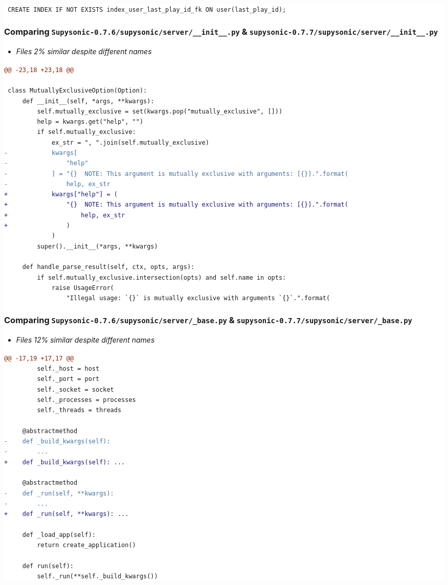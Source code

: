 ```diff
 CREATE INDEX IF NOT EXISTS index_user_last_play_id_fk ON user(last_play_id);
```

### Comparing `Supysonic-0.7.6/supysonic/server/__init__.py` & `supysonic-0.7.7/supysonic/server/__init__.py`

 * *Files 2% similar despite different names*

```diff
@@ -23,18 +23,18 @@
 
 class MutuallyExclusiveOption(Option):
     def __init__(self, *args, **kwargs):
         self.mutually_exclusive = set(kwargs.pop("mutually_exclusive", []))
         help = kwargs.get("help", "")
         if self.mutually_exclusive:
             ex_str = ", ".join(self.mutually_exclusive)
-            kwargs[
-                "help"
-            ] = "{}  NOTE: This argument is mutually exclusive with arguments: [{}].".format(
-                help, ex_str
+            kwargs["help"] = (
+                "{}  NOTE: This argument is mutually exclusive with arguments: [{}].".format(
+                    help, ex_str
+                )
             )
         super().__init__(*args, **kwargs)
 
     def handle_parse_result(self, ctx, opts, args):
         if self.mutually_exclusive.intersection(opts) and self.name in opts:
             raise UsageError(
                 "Illegal usage: `{}` is mutually exclusive with arguments `{}`.".format(
```

### Comparing `Supysonic-0.7.6/supysonic/server/_base.py` & `supysonic-0.7.7/supysonic/server/_base.py`

 * *Files 12% similar despite different names*

```diff
@@ -17,19 +17,17 @@
         self._host = host
         self._port = port
         self._socket = socket
         self._processes = processes
         self._threads = threads
 
     @abstractmethod
-    def _build_kwargs(self):
-        ...
+    def _build_kwargs(self): ...
 
     @abstractmethod
-    def _run(self, **kwargs):
-        ...
+    def _run(self, **kwargs): ...
 
     def _load_app(self):
         return create_application()
 
     def run(self):
         self._run(**self._build_kwargs())
```


 [subsonic]: http://www.subsonic.org/
 [lastfm]: https://www.last.fm/
 [docs-api]: https://supysonic.readthedocs.io/en/latest/api.html
 [flask]: https://flask.palletsprojects.com/